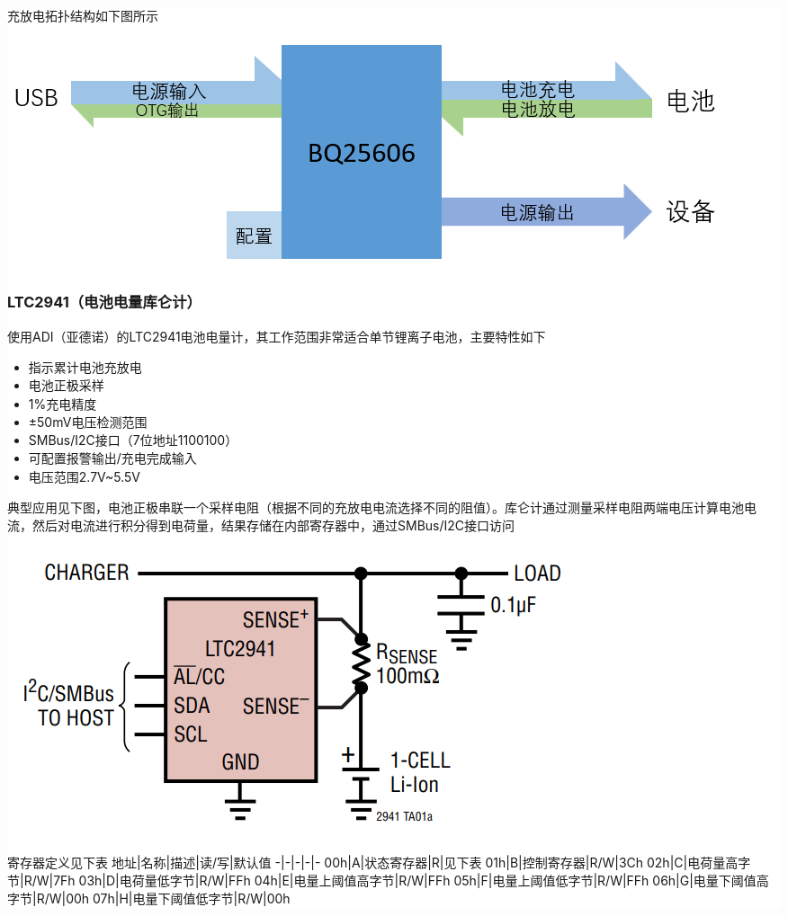 充放电拓扑结构如下图所示

![非标准适配器](docs/bq25606.png)

### LTC2941（电池电量库仑计）
使用ADI（亚德诺）的LTC2941电池电量计，其工作范围非常适合单节锂离子电池，主要特性如下
* 指示累计电池充放电
* 电池正极采样
* 1%充电精度
* ±50mV电压检测范围
* SMBus/I2C接口（7位地址1100100）
* 可配置报警输出/充电完成输入
* 电压范围2.7V~5.5V

典型应用见下图，电池正极串联一个采样电阻（根据不同的充放电电流选择不同的阻值）。库仑计通过测量采样电阻两端电压计算电池电流，然后对电流进行积分得到电荷量，结果存储在内部寄存器中，通过SMBus/I2C接口访问

![LTC2941典型应用](docs/ltc2941.png)

寄存器定义见下表
地址|名称|描述|读/写|默认值
-|-|-|-|-
00h|A|状态寄存器|R|见下表
01h|B|控制寄存器|R/W|3Ch
02h|C|电荷量高字节|R/W|7Fh
03h|D|电荷量低字节|R/W|FFh
04h|E|电量上阈值高字节|R/W|FFh
05h|F|电量上阈值低字节|R/W|FFh
06h|G|电量下阈值高字节|R/W|00h
07h|H|电量下阈值低字节|R/W|00h
